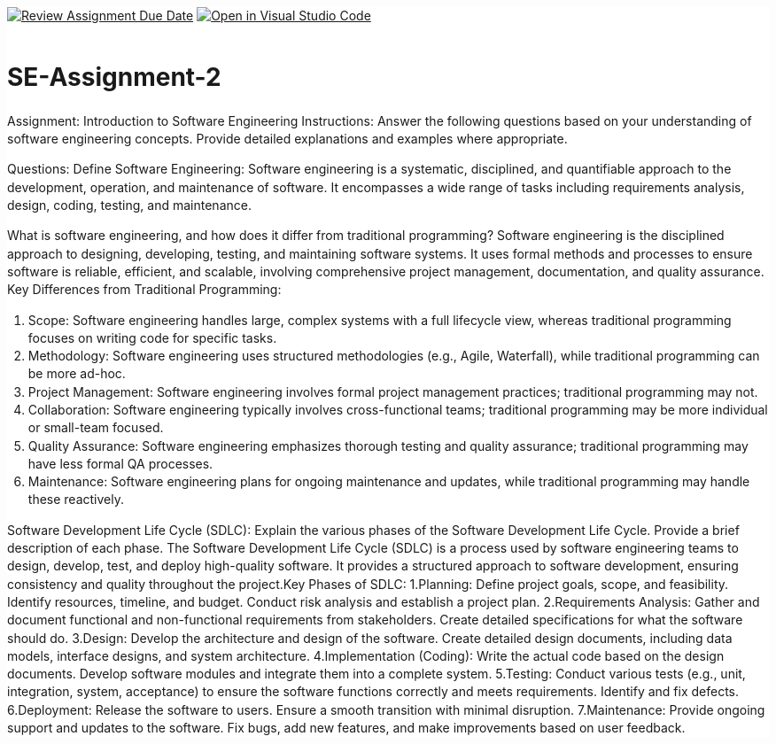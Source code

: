 [![Review Assignment Due Date](https://classroom.github.com/assets/deadline-readme-button-24ddc0f5d75046c5622901739e7c5dd533143b0c8e959d652212380cedb1ea36.svg)](https://classroom.github.com/a/-ucQIGTc)
[![Open in Visual Studio Code](https://classroom.github.com/assets/open-in-vscode-718a45dd9cf7e7f842a935f5ebbe5719a5e09af4491e668f4dbf3b35d5cca122.svg)](https://classroom.github.com/online_ide?assignment_repo_id=15259743&assignment_repo_type=AssignmentRepo)
# SE-Assignment-2
Assignment: Introduction to Software Engineering
Instructions:
Answer the following questions based on your understanding of software engineering concepts. Provide detailed explanations and examples where appropriate.

Questions:
Define Software Engineering:
Software engineering is a systematic, disciplined, and quantifiable approach to the development, operation, and maintenance of software. It encompasses a wide range of tasks including requirements analysis, design, coding, testing, and maintenance.

What is software engineering, and how does it differ from traditional programming?
Software engineering is the disciplined approach to designing, developing, testing, and maintaining software systems. It uses formal methods and processes to ensure software is reliable, efficient, and scalable, involving comprehensive project management, documentation, and quality assurance. Key Differences from Traditional Programming:
1. Scope: Software engineering handles large, complex systems with a full lifecycle view, whereas traditional programming focuses on writing code for specific tasks.
2. Methodology: Software engineering uses structured methodologies (e.g., Agile, Waterfall), while traditional programming can be more ad-hoc.
3. Project Management: Software engineering involves formal project management practices; traditional programming may not.
4. Collaboration: Software engineering typically involves cross-functional teams; traditional programming may be more individual or small-team focused.
5. Quality Assurance: Software engineering emphasizes thorough testing and quality assurance; traditional programming may have less formal QA processes.
6. Maintenance: Software engineering plans for ongoing maintenance and updates, while traditional programming may handle these reactively.

Software Development Life Cycle (SDLC):
Explain the various phases of the Software Development Life Cycle. Provide a brief description of each phase.
The Software Development Life Cycle (SDLC) is a process used by software engineering teams to design, develop, test, and deploy high-quality software. It provides a structured approach to software development, ensuring consistency and quality throughout the project.Key Phases of SDLC:
1.Planning: Define project goals, scope, and feasibility. Identify resources, timeline, and budget. Conduct risk analysis and establish a project plan.
2.Requirements Analysis: Gather and document functional and non-functional requirements from stakeholders. Create detailed specifications for what the software should do.
3.Design: Develop the architecture and design of the software. Create detailed design documents, including data models, interface designs, and system architecture.
4.Implementation (Coding): Write the actual code based on the design documents. Develop software modules and integrate them into a complete system.
5.Testing: Conduct various tests (e.g., unit, integration, system, acceptance) to ensure the software functions correctly and meets requirements. Identify and fix defects.
6.Deployment: Release the software to users. Ensure a smooth transition with minimal disruption.
7.Maintenance: Provide ongoing support and updates to the software. Fix bugs, add new features, and make improvements based on user feedback.
